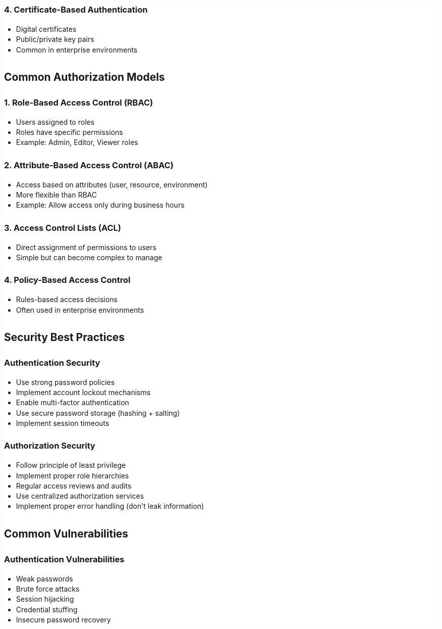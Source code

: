### 4. Certificate-Based Authentication
- Digital certificates
- Public/private key pairs
- Common in enterprise environments

## Common Authorization Models

### 1. Role-Based Access Control (RBAC)
- Users assigned to roles
- Roles have specific permissions
- Example: Admin, Editor, Viewer roles

### 2. Attribute-Based Access Control (ABAC)
- Access based on attributes (user, resource, environment)
- More flexible than RBAC
- Example: Allow access only during business hours

### 3. Access Control Lists (ACL)
- Direct assignment of permissions to users
- Simple but can become complex to manage

### 4. Policy-Based Access Control
- Rules-based access decisions
- Often used in enterprise environments

## Security Best Practices

### Authentication Security
- Use strong password policies
- Implement account lockout mechanisms
- Enable multi-factor authentication
- Use secure password storage (hashing + salting)
- Implement session timeouts

### Authorization Security
- Follow principle of least privilege
- Implement proper role hierarchies
- Regular access reviews and audits
- Use centralized authorization services
- Implement proper error handling (don't leak information)

## Common Vulnerabilities

### Authentication Vulnerabilities
- Weak passwords
- Brute force attacks
- Session hijacking
- Credential stuffing
- Insecure password recovery
